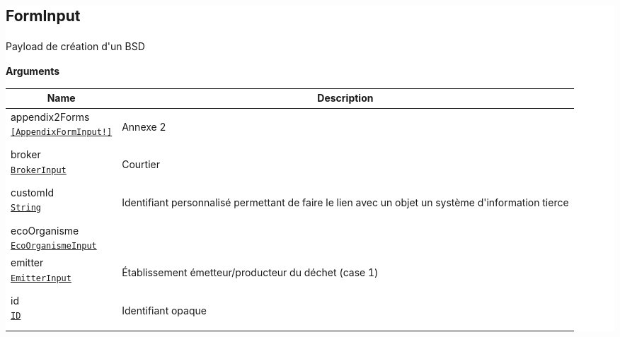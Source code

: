 ## FormInput

Payload de création d'un BSD

<p style={{ marginBottom: "0.4em" }}><strong>Arguments</strong></p>

<table>
<thead><tr><th>Name</th><th>Description</th></tr></thead>
<tbody>
<tr>
<td>
appendix2Forms<br />
<a href="/api-reference/bsdd/inputObjects#appendixforminput"><code>[AppendixFormInput!]</code></a>
</td>
<td>
<p>Annexe 2</p>
</td>
</tr>
<tr>
<td>
broker<br />
<a href="/api-reference/bsdd/inputObjects#brokerinput"><code>BrokerInput</code></a>
</td>
<td>
<p>Courtier</p>
</td>
</tr>
<tr>
<td>
customId<br />
<a href="/api-reference/bsdd/scalars#string"><code>String</code></a>
</td>
<td>
<p>Identifiant personnalisé permettant de faire le lien avec un
objet un système d&#39;information tierce</p>
</td>
</tr>
<tr>
<td>
ecoOrganisme<br />
<a href="/api-reference/bsdd/inputObjects#ecoorganismeinput"><code>EcoOrganismeInput</code></a>
</td>
<td>

</td>
</tr>
<tr>
<td>
emitter<br />
<a href="/api-reference/bsdd/inputObjects#emitterinput"><code>EmitterInput</code></a>
</td>
<td>
<p>Établissement émetteur/producteur du déchet (case 1)</p>
</td>
</tr>
<tr>
<td>
id<br />
<a href="/api-reference/bsdd/scalars#id"><code>ID</code></a>
</td>
<td>
<p>Identifiant opaque</p>
</td>
</tr>